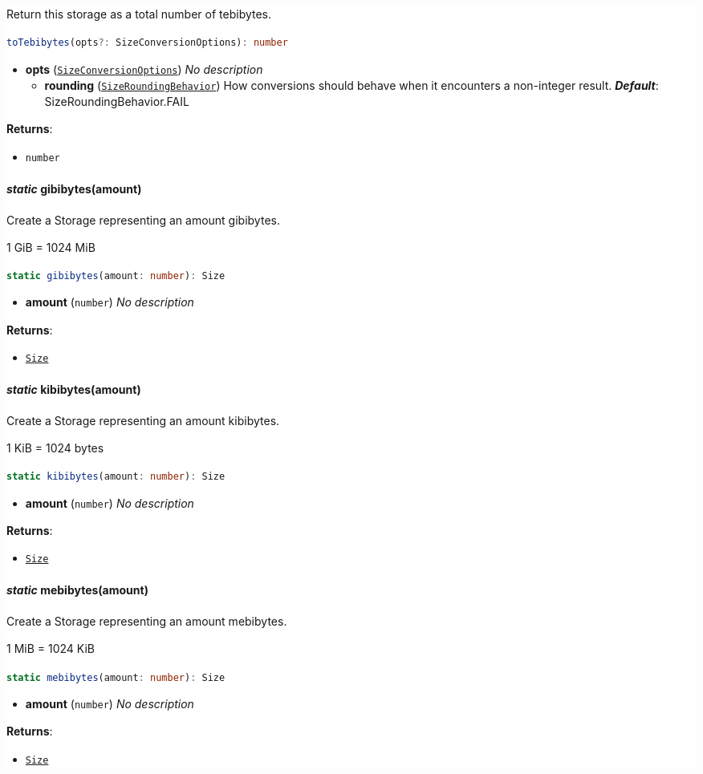 Return this storage as a total number of tebibytes.

```ts
toTebibytes(opts?: SizeConversionOptions): number
```

* **opts** (<code>[SizeConversionOptions](#cdk8s-sizeconversionoptions)</code>)  *No description*
  * **rounding** (<code>[SizeRoundingBehavior](#cdk8s-sizeroundingbehavior)</code>)  How conversions should behave when it encounters a non-integer result. __*Default*__: SizeRoundingBehavior.FAIL

__Returns__:
* <code>number</code>

#### *static* gibibytes(amount) <a id="cdk8s-size-gibibytes"></a>

Create a Storage representing an amount gibibytes.

1 GiB = 1024 MiB

```ts
static gibibytes(amount: number): Size
```

* **amount** (<code>number</code>)  *No description*

__Returns__:
* <code>[Size](#cdk8s-size)</code>

#### *static* kibibytes(amount) <a id="cdk8s-size-kibibytes"></a>

Create a Storage representing an amount kibibytes.

1 KiB = 1024 bytes

```ts
static kibibytes(amount: number): Size
```

* **amount** (<code>number</code>)  *No description*

__Returns__:
* <code>[Size](#cdk8s-size)</code>

#### *static* mebibytes(amount) <a id="cdk8s-size-mebibytes"></a>

Create a Storage representing an amount mebibytes.

1 MiB = 1024 KiB

```ts
static mebibytes(amount: number): Size
```

* **amount** (<code>number</code>)  *No description*

__Returns__:
* <code>[Size](#cdk8s-size)</code>
